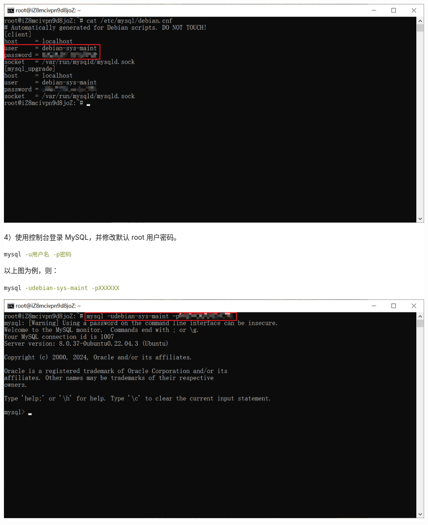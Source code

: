 ![img-mysql-linux-1](images/mysql_linux_1.png)



4）使用控制台登录 MySQL，并修改默认 root 用户密码。

```bash
mysql -u用户名 -p密码
```

以上图为例，则：

```bash
mysql -udebian-sys-maint -pXXXXXX
```

![img-mysql-linux-2](images/mysql_linux_2.png)
